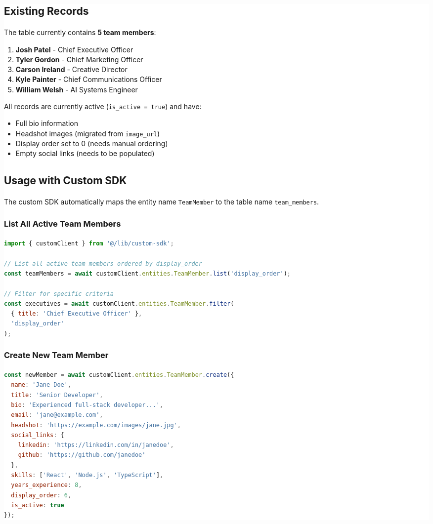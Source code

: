 ## Existing Records

The table currently contains **5 team members**:

1. **Josh Patel** - Chief Executive Officer
2. **Tyler Gordon** - Chief Marketing Officer
3. **Carson Ireland** - Creative Director
4. **Kyle Painter** - Chief Communications Officer
5. **William Welsh** - AI Systems Engineer

All records are currently active (`is_active = true`) and have:
- Full bio information
- Headshot images (migrated from `image_url`)
- Display order set to 0 (needs manual ordering)
- Empty social links (needs to be populated)

## Usage with Custom SDK

The custom SDK automatically maps the entity name `TeamMember` to the table name `team_members`.

### List All Active Team Members

```javascript
import { customClient } from '@/lib/custom-sdk';

// List all active team members ordered by display_order
const teamMembers = await customClient.entities.TeamMember.list('display_order');

// Filter for specific criteria
const executives = await customClient.entities.TeamMember.filter(
  { title: 'Chief Executive Officer' },
  'display_order'
);
```

### Create New Team Member

```javascript
const newMember = await customClient.entities.TeamMember.create({
  name: 'Jane Doe',
  title: 'Senior Developer',
  bio: 'Experienced full-stack developer...',
  email: 'jane@example.com',
  headshot: 'https://example.com/images/jane.jpg',
  social_links: {
    linkedin: 'https://linkedin.com/in/janedoe',
    github: 'https://github.com/janedoe'
  },
  skills: ['React', 'Node.js', 'TypeScript'],
  years_experience: 8,
  display_order: 6,
  is_active: true
});
```
